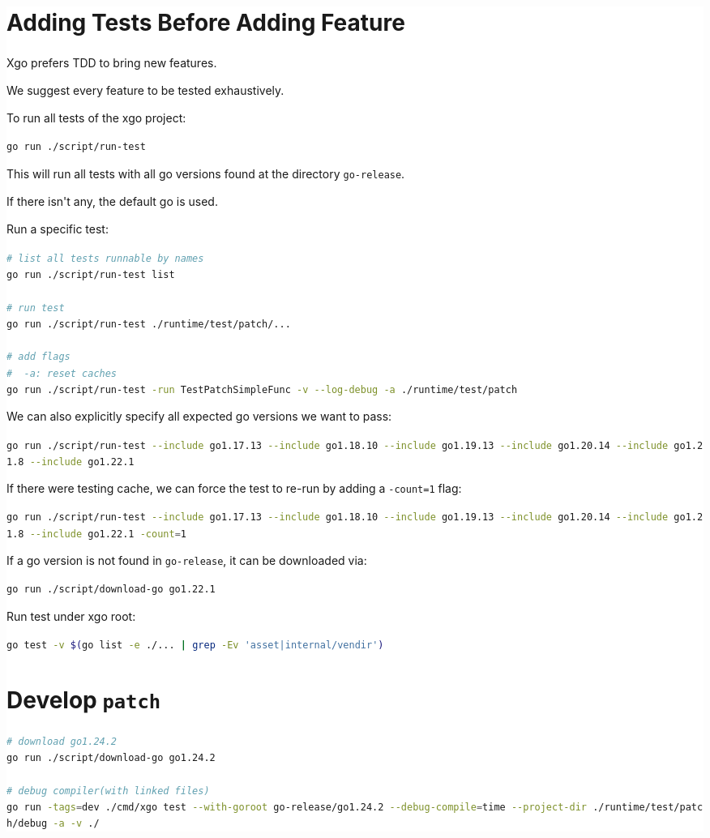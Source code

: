 # Adding Tests Before Adding Feature
Xgo prefers TDD to bring new features. 

We suggest every feature to be tested exhaustively.

To run all tests of the xgo project:
```sh
go run ./script/run-test
```

This will run all tests with all go versions found at the directory `go-release`.

If there isn't any, the default go is used.

Run a specific test:
```sh
# list all tests runnable by names
go run ./script/run-test list

# run test
go run ./script/run-test ./runtime/test/patch/...

# add flags
#  -a: reset caches
go run ./script/run-test -run TestPatchSimpleFunc -v --log-debug -a ./runtime/test/patch
```

We can also explicitly specify all expected go versions we want to pass:
```sh
go run ./script/run-test --include go1.17.13 --include go1.18.10 --include go1.19.13 --include go1.20.14 --include go1.21.8 --include go1.22.1
```

If there were testing cache, we can force the test to re-run by adding a `-count=1` flag:
```sh
go run ./script/run-test --include go1.17.13 --include go1.18.10 --include go1.19.13 --include go1.20.14 --include go1.21.8 --include go1.22.1 -count=1
```

If a go version is not found in `go-release`, it can be downloaded via:
```sh
go run ./script/download-go go1.22.1
```

Run test under xgo root:
```sh
go test -v $(go list -e ./... | grep -Ev 'asset|internal/vendir')
```

# Develop `patch`
```sh
# download go1.24.2 
go run ./script/download-go go1.24.2

# debug compiler(with linked files)
go run -tags=dev ./cmd/xgo test --with-goroot go-release/go1.24.2 --debug-compile=time --project-dir ./runtime/test/patch/debug -a -v ./
```
